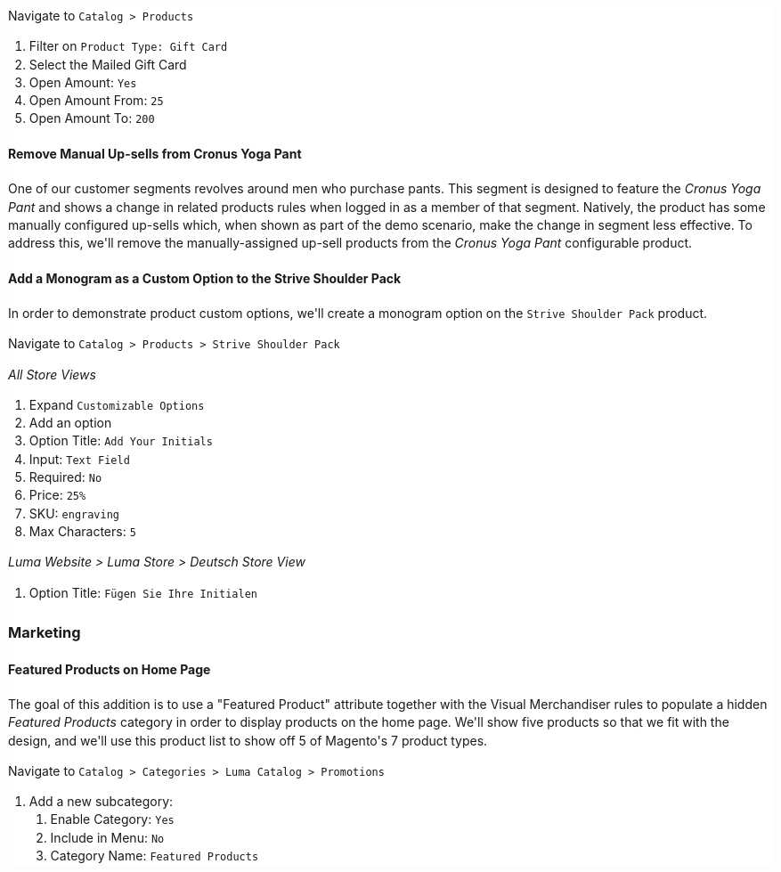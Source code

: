 Navigate to `Catalog > Products`

1. Filter on `Product Type: Gift Card`
2. Select the Mailed Gift Card
3. Open Amount: `Yes`
4. Open Amount From: `25`
5. Open Amount To: `200`

<a id="remove-manual-up-sells-from-cronus-yoga-pant"></a>
#### Remove Manual Up-sells from Cronus Yoga Pant
One of our customer segments revolves around men who purchase pants.  This segment is designed to feature the *Cronus Yoga Pant* and shows a change in related products rules when logged in as a member of that segment.  Natively, the product has some manually configured up-sells which, when shown as part of the demo scenario, make the change in segment less effective.  To address this, we'll remove the manually-assigned up-sell products from the *Cronus Yoga Pant* configurable product.

<a id="add-a-monogram-as-a-custom-option-to-the-strive-shoulder-pack"></a>
#### Add a Monogram as a Custom Option to the Strive Shoulder Pack
In order to demonstrate product custom options, we'll create a monogram option on the `Strive Shoulder Pack` product.

Navigate to `Catalog > Products > Strive Shoulder Pack`

*All Store Views*

1. Expand `Customizable Options`
2. Add an option
3. Option Title: `Add Your Initials`
4. Input: `Text Field`
5. Required: `No`
6. Price: `25%`
7. SKU: `engraving`
8. Max Characters: `5`

*Luma Website > Luma Store > Deutsch Store View*

1. Option Title: `Fügen Sie Ihre Initialen`

<a id="marketing"></a>
### Marketing

<a id="featured-products-on-home-page"></a>
#### Featured Products on Home Page
The goal of this addition is to use a "Featured Product" attribute together with the Visual Merchandiser rules to populate a hidden *Featured Products* category in order to display products on the home page.  We'll show five products so that we fit with the design, and we'll use this product list to show off 5 of Magento's 7 product types.

Navigate to `Catalog > Categories > Luma Catalog > Promotions`

1. Add a new subcategory:
	1. Enable Category: `Yes`
	2. Include in Menu: `No`
	3. Category Name: `Featured Products`
	